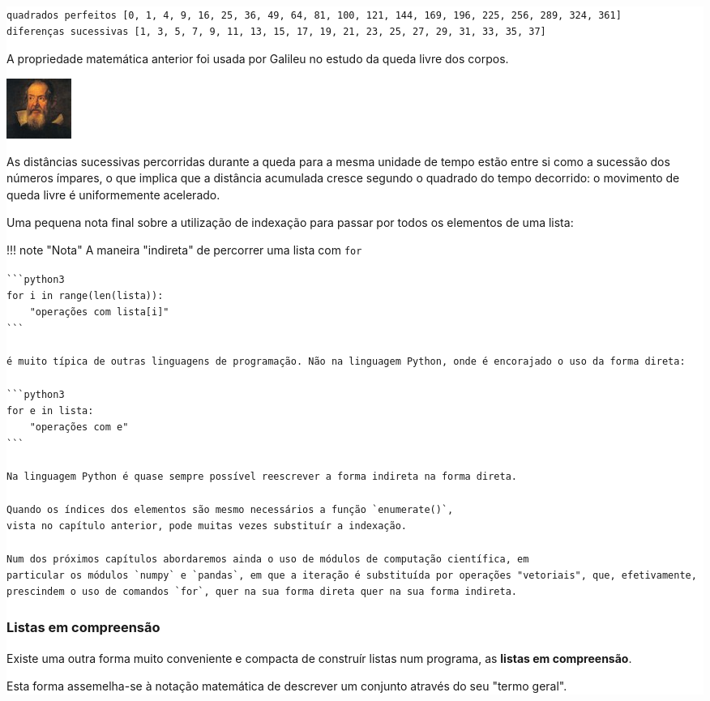```
quadrados perfeitos [0, 1, 4, 9, 16, 25, 36, 49, 64, 81, 100, 121, 144, 169, 196, 225, 256, 289, 324, 361]
diferenças sucessivas [1, 3, 5, 7, 9, 11, 13, 15, 17, 19, 21, 23, 25, 27, 29, 31, 33, 35, 37]
```

A propriedade matemática anterior foi usada por Galileu no estudo da
queda livre dos corpos.

![](images/galileu.jpg)

As distâncias sucessivas percorridas durante a queda para a mesma
unidade de tempo estão entre si como a sucessão dos números ímpares, o
que implica que a distância acumulada cresce segundo o quadrado do tempo
decorrido: o movimento de queda livre é uniformemente acelerado.

Uma pequena nota final sobre a utilização de indexação para passar por
todos os elementos de uma lista:

!!! note "Nota"
    A maneira "indireta" de percorrer uma lista com `for`

    ```python3
    for i in range(len(lista)):
        "operações com lista[i]"
    ```

    é muito típica de outras linguagens de programação. Não na linguagem Python, onde é encorajado o uso da forma direta:

    ```python3
    for e in lista:
        "operações com e"
    ```

    Na linguagem Python é quase sempre possível reescrever a forma indireta na forma direta.
    
    Quando os índices dos elementos são mesmo necessários a função `enumerate()`,
    vista no capítulo anterior, pode muitas vezes substituír a indexação.

    Num dos próximos capítulos abordaremos ainda o uso de módulos de computação científica, em
    particular os módulos `numpy` e `pandas`, em que a iteração é substituída por operações "vetoriais", que, efetivamente, prescindem o uso de comandos `for`, quer na sua forma direta quer na sua forma indireta.

### Listas em compreensão

Existe uma outra forma muito conveniente e compacta de construír listas num programa,
as **listas em compreensão**.

Esta forma assemelha-se à notação matemática de descrever um conjunto através do seu
"termo geral".
